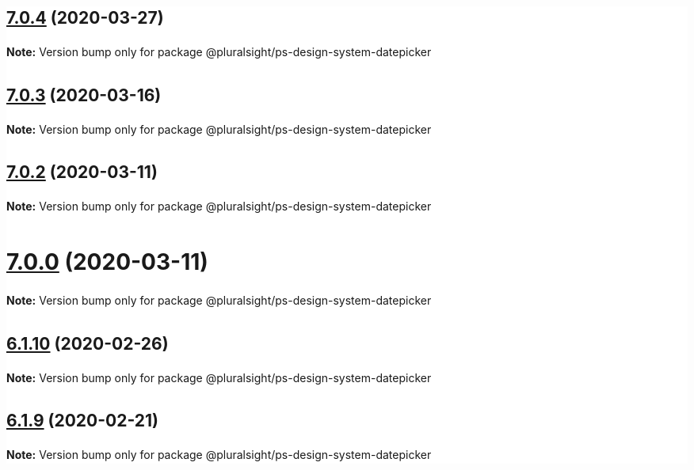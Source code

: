 



## [7.0.4](https://github.com/pluralsight/design-system/compare/@pluralsight/ps-design-system-datepicker@7.0.3...@pluralsight/ps-design-system-datepicker@7.0.4) (2020-03-27)

**Note:** Version bump only for package @pluralsight/ps-design-system-datepicker





## [7.0.3](https://github.com/pluralsight/design-system/compare/@pluralsight/ps-design-system-datepicker@7.0.2...@pluralsight/ps-design-system-datepicker@7.0.3) (2020-03-16)

**Note:** Version bump only for package @pluralsight/ps-design-system-datepicker





## [7.0.2](https://github.com/pluralsight/design-system/compare/@pluralsight/ps-design-system-datepicker@7.0.1...@pluralsight/ps-design-system-datepicker@7.0.2) (2020-03-11)

**Note:** Version bump only for package @pluralsight/ps-design-system-datepicker





# [7.0.0](https://github.com/pluralsight/design-system/compare/@pluralsight/ps-design-system-datepicker@6.1.10...@pluralsight/ps-design-system-datepicker@7.0.0) (2020-03-11)

**Note:** Version bump only for package @pluralsight/ps-design-system-datepicker





## [6.1.10](https://github.com/pluralsight/design-system/compare/@pluralsight/ps-design-system-datepicker@6.1.9...@pluralsight/ps-design-system-datepicker@6.1.10) (2020-02-26)

**Note:** Version bump only for package @pluralsight/ps-design-system-datepicker





## [6.1.9](https://github.com/pluralsight/design-system/compare/@pluralsight/ps-design-system-datepicker@6.1.8...@pluralsight/ps-design-system-datepicker@6.1.9) (2020-02-21)

**Note:** Version bump only for package @pluralsight/ps-design-system-datepicker
